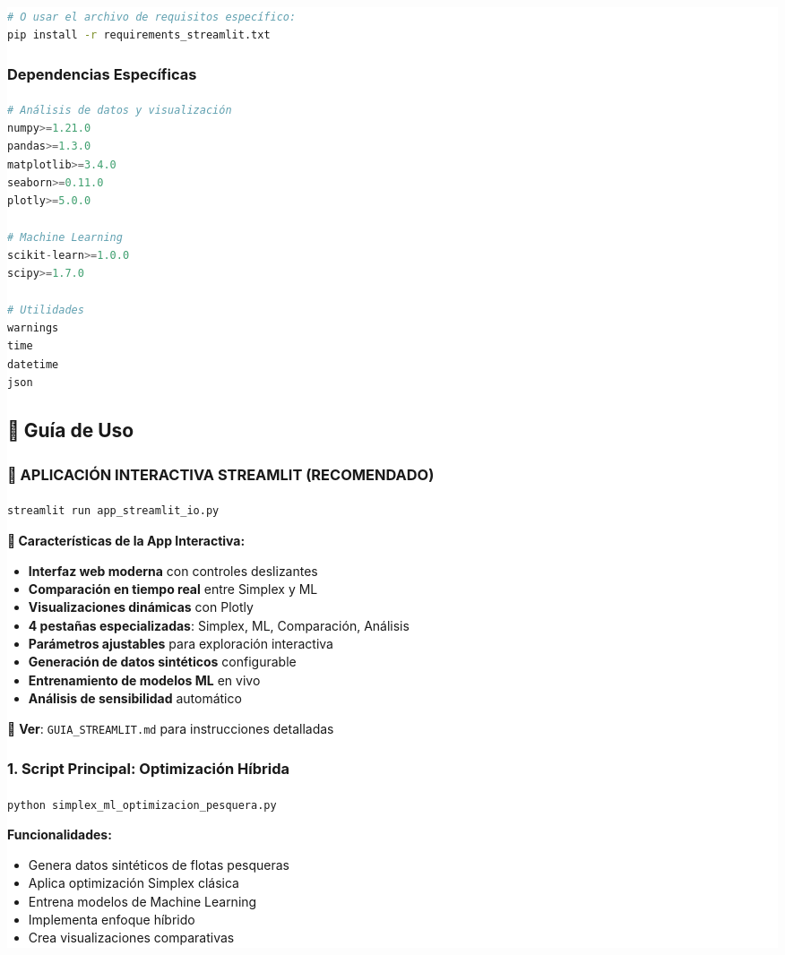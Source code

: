 ```bash
# O usar el archivo de requisitos específico:
pip install -r requirements_streamlit.txt
```

### Dependencias Específicas

```python
# Análisis de datos y visualización
numpy>=1.21.0
pandas>=1.3.0
matplotlib>=3.4.0
seaborn>=0.11.0
plotly>=5.0.0

# Machine Learning
scikit-learn>=1.0.0
scipy>=1.7.0

# Utilidades
warnings
time
datetime
json
```

## 🚀 Guía de Uso

### 🌟 APLICACIÓN INTERACTIVA STREAMLIT (RECOMENDADO)

```bash
streamlit run app_streamlit_io.py
```

**🎯 Características de la App Interactiva:**
- **Interfaz web moderna** con controles deslizantes
- **Comparación en tiempo real** entre Simplex y ML
- **Visualizaciones dinámicas** con Plotly
- **4 pestañas especializadas**: Simplex, ML, Comparación, Análisis
- **Parámetros ajustables** para exploración interactiva
- **Generación de datos sintéticos** configurable
- **Entrenamiento de modelos ML** en vivo
- **Análisis de sensibilidad** automático

📱 **Ver**: `GUIA_STREAMLIT.md` para instrucciones detalladas

### 1. Script Principal: Optimización Híbrida

```bash
python simplex_ml_optimizacion_pesquera.py
```

**Funcionalidades:**
- Genera datos sintéticos de flotas pesqueras
- Aplica optimización Simplex clásica
- Entrena modelos de Machine Learning
- Implementa enfoque híbrido
- Crea visualizaciones comparativas
